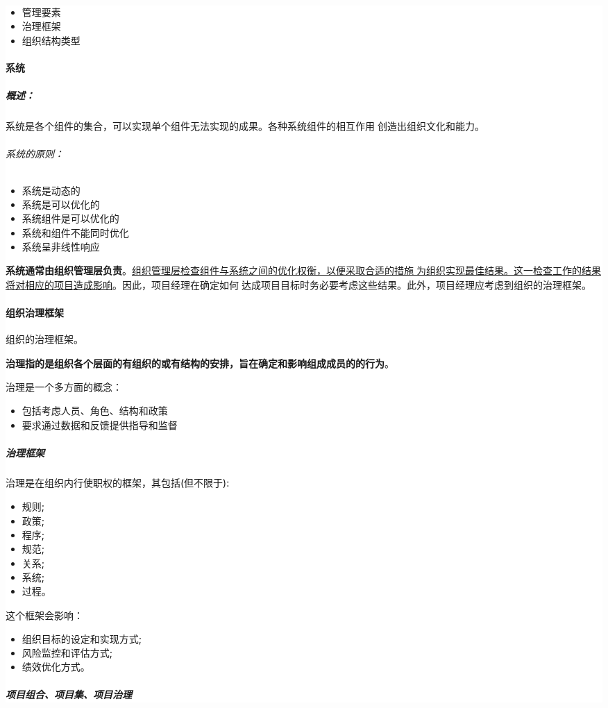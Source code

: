 - 管理要素
- 治理框架
- 组织结构类型



#### 系统

##### 概述：

系统是各个组件的集合，可以实现单个组件无法实现的成果。各种系统组件的相互作用 创造出组织文化和能力。

###### 系统的原则：

- 系统是动态的
- 系统是可以优化的
- 系统组件是可以优化的
- 系统和组件不能同时优化
- 系统呈非线性响应



**系统通常由组织管理层负责**。<u>组织管理层检查组件与系统之间的优化权衡，以便采取合适的措施 为组织实现最佳结果。这一检查工作的结果将对相应的项目造成影响</u>。因此，项目经理在确定如何 达成项目目标时务必要考虑这些结果。此外，项目经理应考虑到组织的治理框架。



#### 组织治理框架

组织的治理框架。

**治理指的是组织各个层面的有组织的或有结构的安排，旨在确定和影响组成成员的的行为**。

治理是一个多方面的概念：

- 包括考虑人员、角色、结构和政策
- 要求通过数据和反馈提供指导和监督



##### 治理框架

治理是在组织内行使职权的框架，其包括(但不限于):

- 规则;
- 政策;
- 程序;
- 规范;
- 关系;
- 系统;
- 过程。

这个框架会影响：

- 组织目标的设定和实现方式;
- 风险监控和评估方式; 
- 绩效优化方式。



##### 项目组合、项目集、项目治理
